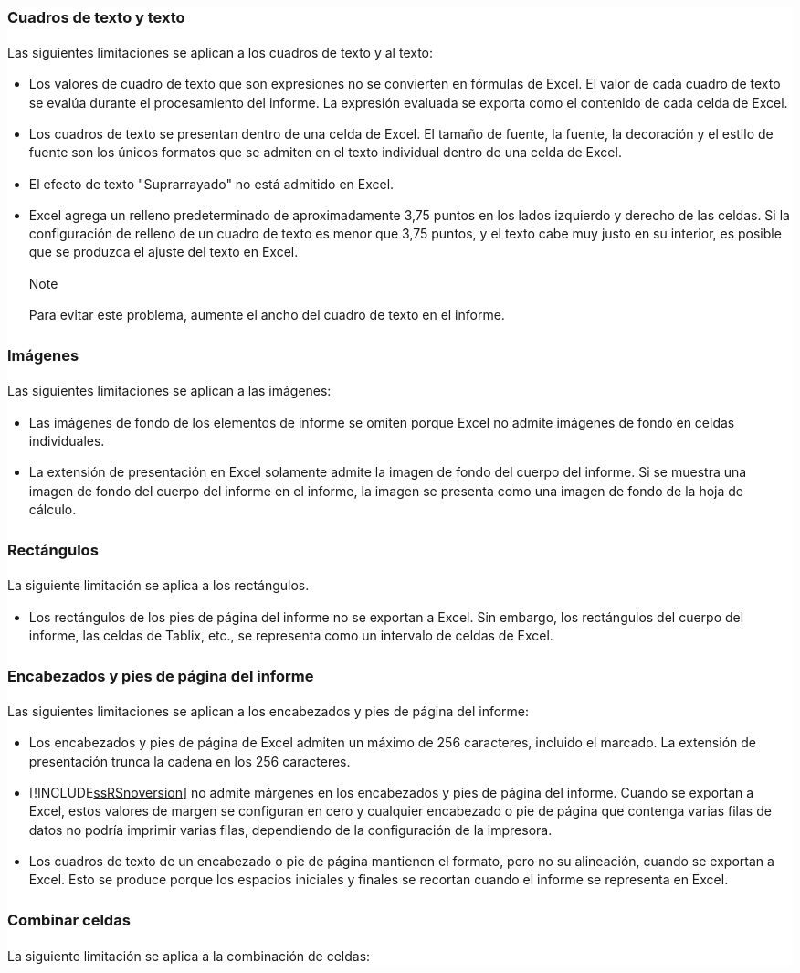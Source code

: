### <a name="text-boxes-and-text"></a>Cuadros de texto y texto  
 Las siguientes limitaciones se aplican a los cuadros de texto y al texto:  
  
-   Los valores de cuadro de texto que son expresiones no se convierten en fórmulas de Excel. El valor de cada cuadro de texto se evalúa durante el procesamiento del informe. La expresión evaluada se exporta como el contenido de cada celda de Excel.  
  
-   Los cuadros de texto se presentan dentro de una celda de Excel. El tamaño de fuente, la fuente, la decoración y el estilo de fuente son los únicos formatos que se admiten en el texto individual dentro de una celda de Excel.  
  
-   El efecto de texto "Suprarrayado" no está admitido en Excel.  
  
-   Excel agrega un relleno predeterminado de aproximadamente 3,75 puntos en los lados izquierdo y derecho de las celdas. Si la configuración de relleno de un cuadro de texto es menor que 3,75 puntos, y el texto cabe muy justo en su interior, es posible que se produzca el ajuste del texto en Excel.  
  
    > [!NOTE]  
    >  Para evitar este problema, aumente el ancho del cuadro de texto en el informe.  
  
### <a name="images"></a>Imágenes  
 Las siguientes limitaciones se aplican a las imágenes:  
  
-   Las imágenes de fondo de los elementos de informe se omiten porque Excel no admite imágenes de fondo en celdas individuales.  
  
-   La extensión de presentación en Excel solamente admite la imagen de fondo del cuerpo del informe. Si se muestra una imagen de fondo del cuerpo del informe en el informe, la imagen se presenta como una imagen de fondo de la hoja de cálculo.  
  
### <a name="rectangles"></a>Rectángulos  
 La siguiente limitación se aplica a los rectángulos.  
  
-   Los rectángulos de los pies de página del informe no se exportan a Excel. Sin embargo, los rectángulos del cuerpo del informe, las celdas de Tablix, etc., se representa como un intervalo de celdas de Excel.  
  
### <a name="report-headers-and-footers"></a>Encabezados y pies de página del informe  
 Las siguientes limitaciones se aplican a los encabezados y pies de página del informe:  
  
-   Los encabezados y pies de página de Excel admiten un máximo de 256 caracteres, incluido el marcado. La extensión de presentación trunca la cadena en los 256 caracteres.  
  
-   [!INCLUDE[ssRSnoversion](../../../includes/ssrsnoversion-md.md)] no admite márgenes en los encabezados y pies de página del informe. Cuando se exportan a Excel, estos valores de margen se configuran en cero y cualquier encabezado o pie de página que contenga varias filas de datos no podría imprimir varias filas, dependiendo de la configuración de la impresora.  
  
-   Los cuadros de texto de un encabezado o pie de página mantienen el formato, pero no su alineación, cuando se exportan a Excel. Esto se produce porque los espacios iniciales y finales se recortan cuando el informe se representa en Excel.  
  
### <a name="merging-cells"></a>Combinar celdas  
 La siguiente limitación se aplica a la combinación de celdas:  
  